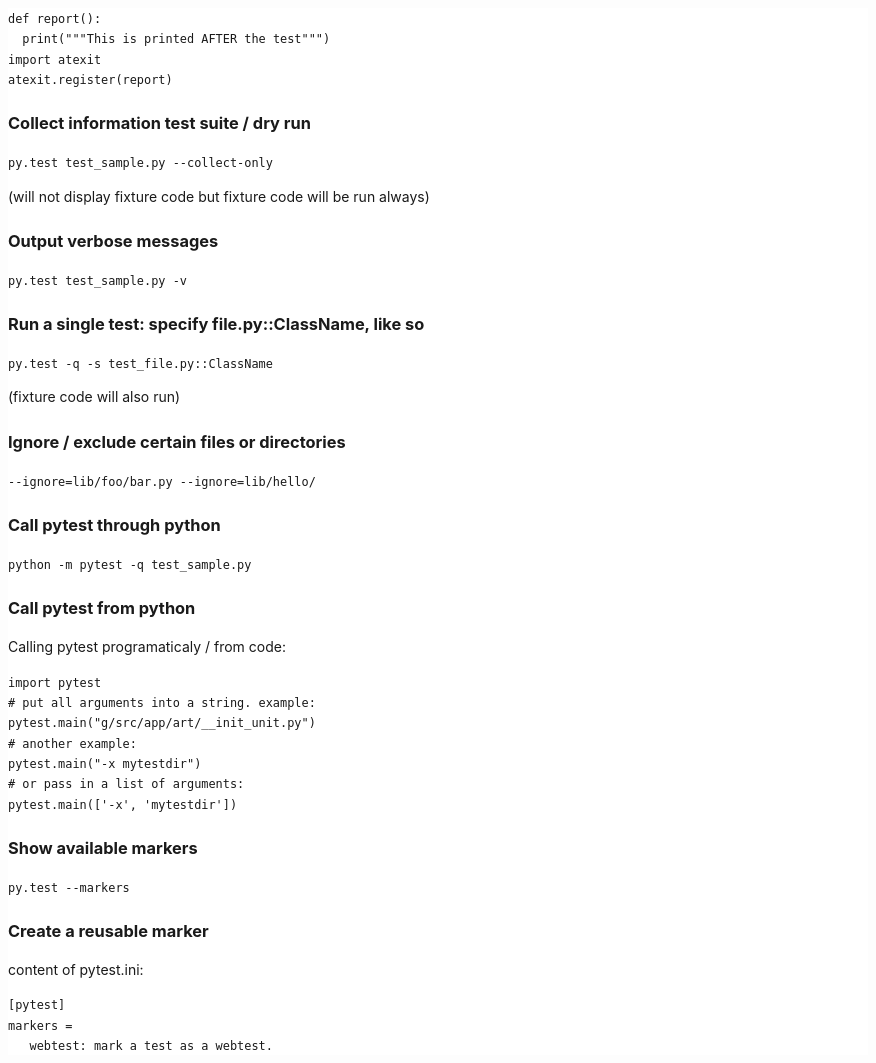     def report():
      print("""This is printed AFTER the test""")
    import atexit
    atexit.register(report)

### Collect information test suite / dry run

    py.test test_sample.py --collect-only  

(will not display fixture code but fixture code will be run always)

### Output verbose messages

    py.test test_sample.py -v  

### Run a single test: specify file.py::ClassName, like so

    py.test -q -s test_file.py::ClassName

(fixture code will also run)

### Ignore / exclude certain files or directories

    --ignore=lib/foo/bar.py --ignore=lib/hello/

### Call pytest through python

    python -m pytest -q test_sample.py  

### Call pytest from python

Calling pytest programaticaly / from code:

    import pytest
    # put all arguments into a string. example:
    pytest.main("g/src/app/art/__init_unit.py")    
    # another example:
    pytest.main("-x mytestdir")
    # or pass in a list of arguments:
    pytest.main(['-x', 'mytestdir'])

### Show available markers

    py.test --markers  

### Create a reusable marker

content of pytest.ini:

```
[pytest]
markers =
   webtest: mark a test as a webtest.
```
